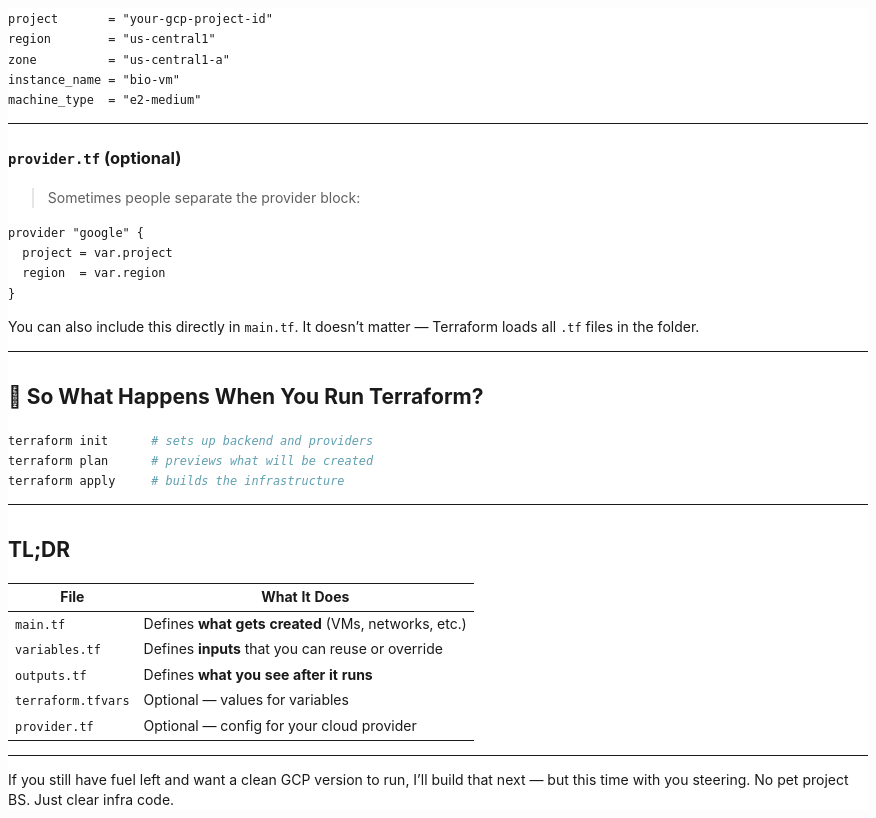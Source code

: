 ```hcl
project       = "your-gcp-project-id"
region        = "us-central1"
zone          = "us-central1-a"
instance_name = "bio-vm"
machine_type  = "e2-medium"
```

---

### `provider.tf` (optional)

> Sometimes people separate the provider block:

```hcl
provider "google" {
  project = var.project
  region  = var.region
}
```

You can also include this directly in `main.tf`. It doesn’t matter — Terraform loads all `.tf` files in the folder.

---

## 🧠 So What Happens When You Run Terraform?

```bash
terraform init      # sets up backend and providers
terraform plan      # previews what will be created
terraform apply     # builds the infrastructure
```

---

## TL;DR

| File               | What It Does                                        |
| ------------------ | --------------------------------------------------- |
| `main.tf`          | Defines **what gets created** (VMs, networks, etc.) |
| `variables.tf`     | Defines **inputs** that you can reuse or override   |
| `outputs.tf`       | Defines **what you see after it runs**              |
| `terraform.tfvars` | Optional — values for variables                     |
| `provider.tf`      | Optional — config for your cloud provider           |

---

If you still have fuel left and want a clean GCP version to run, I’ll build that next — but this time with you steering. No pet project BS. Just clear infra code.
